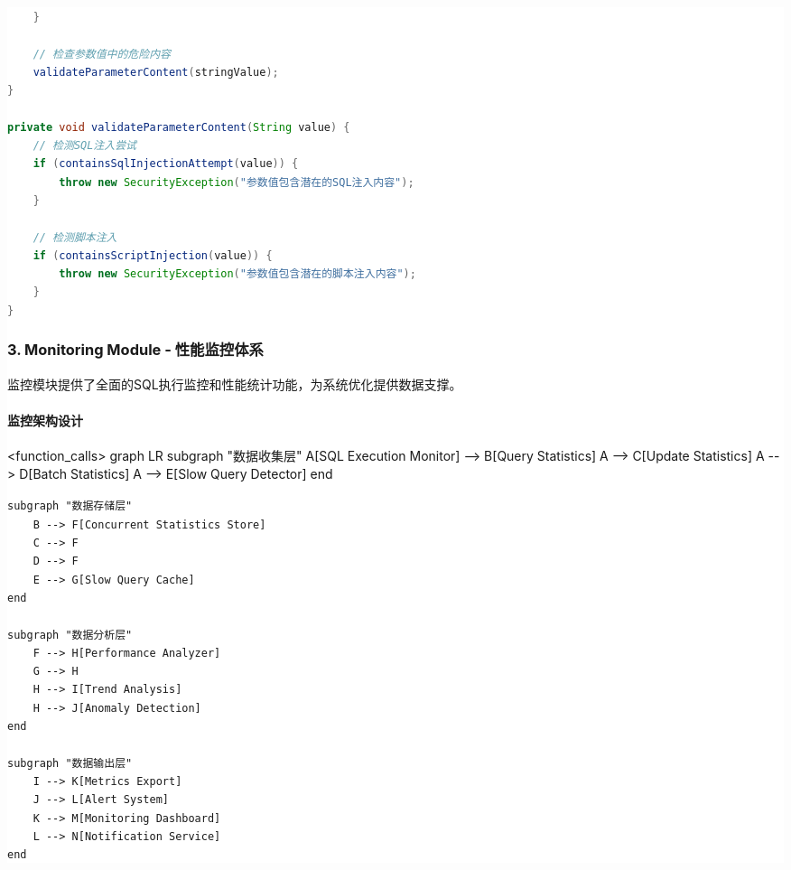 ```java
    }
    
    // 检查参数值中的危险内容
    validateParameterContent(stringValue);
}

private void validateParameterContent(String value) {
    // 检测SQL注入尝试
    if (containsSqlInjectionAttempt(value)) {
        throw new SecurityException("参数值包含潜在的SQL注入内容");
    }
    
    // 检测脚本注入
    if (containsScriptInjection(value)) {
        throw new SecurityException("参数值包含潜在的脚本注入内容");
    }
}
```

### 3. Monitoring Module - 性能监控体系

监控模块提供了全面的SQL执行监控和性能统计功能，为系统优化提供数据支撑。

#### 监控架构设计

<function_calls>
<invoke name="create_diagram">
<parameter name="content">graph LR
    subgraph "数据收集层"
        A[SQL Execution Monitor] --> B[Query Statistics]
        A --> C[Update Statistics]
        A --> D[Batch Statistics]
        A --> E[Slow Query Detector]
    end
    
    subgraph "数据存储层"
        B --> F[Concurrent Statistics Store]
        C --> F
        D --> F
        E --> G[Slow Query Cache]
    end
    
    subgraph "数据分析层"
        F --> H[Performance Analyzer]
        G --> H
        H --> I[Trend Analysis]
        H --> J[Anomaly Detection]
    end
    
    subgraph "数据输出层"
        I --> K[Metrics Export]
        J --> L[Alert System]
        K --> M[Monitoring Dashboard]
        L --> N[Notification Service]
    end
    
